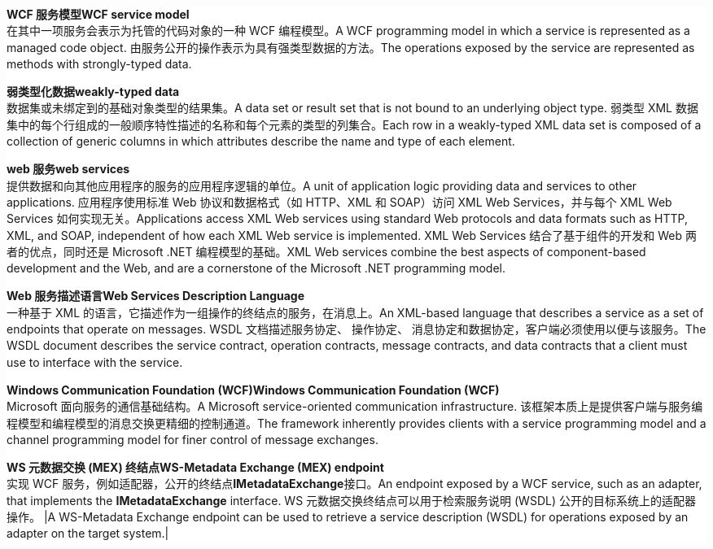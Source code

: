<span data-ttu-id="8204d-223">**WCF 服务模型**</span><span class="sxs-lookup"><span data-stu-id="8204d-223">**WCF service model**</span></span>  
<span data-ttu-id="8204d-224">在其中一项服务会表示为托管的代码对象的一种 WCF 编程模型。</span><span class="sxs-lookup"><span data-stu-id="8204d-224">A WCF programming model in which a service is represented as a managed code object.</span></span> <span data-ttu-id="8204d-225">由服务公开的操作表示为具有强类型数据的方法。</span><span class="sxs-lookup"><span data-stu-id="8204d-225">The operations exposed by the service are represented as methods with strongly-typed data.</span></span>

<span data-ttu-id="8204d-226">**弱类型化数据**</span><span class="sxs-lookup"><span data-stu-id="8204d-226">**weakly-typed data**</span></span>  
<span data-ttu-id="8204d-227">数据集或未绑定到的基础对象类型的结果集。</span><span class="sxs-lookup"><span data-stu-id="8204d-227">A data set or result set that is not bound to an underlying object type.</span></span> <span data-ttu-id="8204d-228">弱类型 XML 数据集中的每个行组成的一般顺序特性描述的名称和每个元素的类型的列集合。</span><span class="sxs-lookup"><span data-stu-id="8204d-228">Each row in a weakly-typed XML data set is composed of a collection of generic columns in which attributes describe the name and type of each element.</span></span>

<span data-ttu-id="8204d-229">**web 服务**</span><span class="sxs-lookup"><span data-stu-id="8204d-229">**web services**</span></span>  
<span data-ttu-id="8204d-230">提供数据和向其他应用程序的服务的应用程序逻辑的单位。</span><span class="sxs-lookup"><span data-stu-id="8204d-230">A unit of application logic providing data and services to other applications.</span></span> <span data-ttu-id="8204d-231">应用程序使用标准 Web 协议和数据格式（如 HTTP、XML 和 SOAP）访问 XML Web Services，并与每个 XML Web Services 如何实现无关。</span><span class="sxs-lookup"><span data-stu-id="8204d-231">Applications access XML Web services using standard Web protocols and data formats such as HTTP, XML, and SOAP, independent of how each XML Web service is implemented.</span></span> <span data-ttu-id="8204d-232">XML Web Services 结合了基于组件的开发和 Web 两者的优点，同时还是 Microsoft .NET 编程模型的基础。</span><span class="sxs-lookup"><span data-stu-id="8204d-232">XML Web services combine the best aspects of component-based development and the Web, and are a cornerstone of the Microsoft .NET programming model.</span></span>

<span data-ttu-id="8204d-233">**Web 服务描述语言**</span><span class="sxs-lookup"><span data-stu-id="8204d-233">**Web Services Description Language**</span></span>  
<span data-ttu-id="8204d-234">一种基于 XML 的语言，它描述作为一组操作的终结点的服务，在消息上。</span><span class="sxs-lookup"><span data-stu-id="8204d-234">An XML-based language that describes a service as a set of endpoints that operate on messages.</span></span> <span data-ttu-id="8204d-235">WSDL 文档描述服务协定、 操作协定、 消息协定和数据协定，客户端必须使用以便与该服务。</span><span class="sxs-lookup"><span data-stu-id="8204d-235">The WSDL document describes the service contract, operation contracts, message contracts, and data contracts that a client must use to interface with the service.</span></span>

<span data-ttu-id="8204d-236">**Windows Communication Foundation (WCF)**</span><span class="sxs-lookup"><span data-stu-id="8204d-236">**Windows Communication Foundation (WCF)**</span></span>  
<span data-ttu-id="8204d-237">Microsoft 面向服务的通信基础结构。</span><span class="sxs-lookup"><span data-stu-id="8204d-237">A Microsoft service-oriented communication infrastructure.</span></span> <span data-ttu-id="8204d-238">该框架本质上是提供客户端与服务编程模型和编程模型的消息交换更精细的控制通道。</span><span class="sxs-lookup"><span data-stu-id="8204d-238">The framework inherently provides clients with a service programming model and a channel programming model for finer control of message exchanges.</span></span>

<span data-ttu-id="8204d-239">**WS 元数据交换 (MEX) 终结点**</span><span class="sxs-lookup"><span data-stu-id="8204d-239">**WS-Metadata Exchange (MEX) endpoint**</span></span>  
<span data-ttu-id="8204d-240">实现 WCF 服务，例如适配器，公开的终结点**IMetadataExchange**接口。</span><span class="sxs-lookup"><span data-stu-id="8204d-240">An endpoint exposed by a WCF service, such as an adapter, that implements the **IMetadataExchange** interface.</span></span> <span data-ttu-id="8204d-241">WS 元数据交换终结点可以用于检索服务说明 (WSDL) 公开的目标系统上的适配器操作。 |</span><span class="sxs-lookup"><span data-stu-id="8204d-241">A WS-Metadata Exchange endpoint can be used to retrieve a service description (WSDL) for operations exposed by an adapter on the target system.|</span></span>  
  